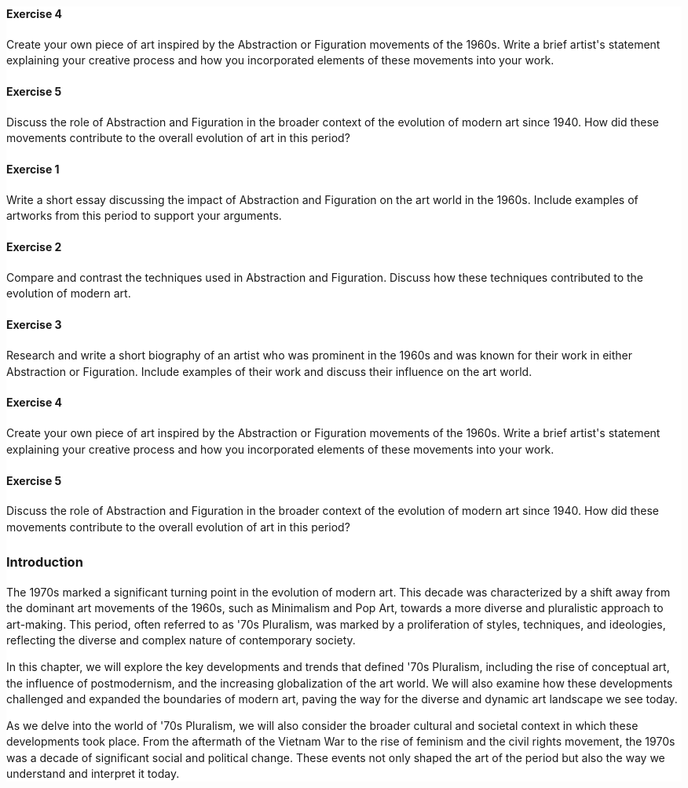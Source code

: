 #### Exercise 4
Create your own piece of art inspired by the Abstraction or Figuration movements of the 1960s. Write a brief artist's statement explaining your creative process and how you incorporated elements of these movements into your work.

#### Exercise 5
Discuss the role of Abstraction and Figuration in the broader context of the evolution of modern art since 1940. How did these movements contribute to the overall evolution of art in this period?




#### Exercise 1
Write a short essay discussing the impact of Abstraction and Figuration on the art world in the 1960s. Include examples of artworks from this period to support your arguments.

#### Exercise 2
Compare and contrast the techniques used in Abstraction and Figuration. Discuss how these techniques contributed to the evolution of modern art.

#### Exercise 3
Research and write a short biography of an artist who was prominent in the 1960s and was known for their work in either Abstraction or Figuration. Include examples of their work and discuss their influence on the art world.

#### Exercise 4
Create your own piece of art inspired by the Abstraction or Figuration movements of the 1960s. Write a brief artist's statement explaining your creative process and how you incorporated elements of these movements into your work.

#### Exercise 5
Discuss the role of Abstraction and Figuration in the broader context of the evolution of modern art since 1940. How did these movements contribute to the overall evolution of art in this period?




### Introduction

The 1970s marked a significant turning point in the evolution of modern art. This decade was characterized by a shift away from the dominant art movements of the 1960s, such as Minimalism and Pop Art, towards a more diverse and pluralistic approach to art-making. This period, often referred to as '70s Pluralism, was marked by a proliferation of styles, techniques, and ideologies, reflecting the diverse and complex nature of contemporary society.

In this chapter, we will explore the key developments and trends that defined '70s Pluralism, including the rise of conceptual art, the influence of postmodernism, and the increasing globalization of the art world. We will also examine how these developments challenged and expanded the boundaries of modern art, paving the way for the diverse and dynamic art landscape we see today.

As we delve into the world of '70s Pluralism, we will also consider the broader cultural and societal context in which these developments took place. From the aftermath of the Vietnam War to the rise of feminism and the civil rights movement, the 1970s was a decade of significant social and political change. These events not only shaped the art of the period but also the way we understand and interpret it today.
